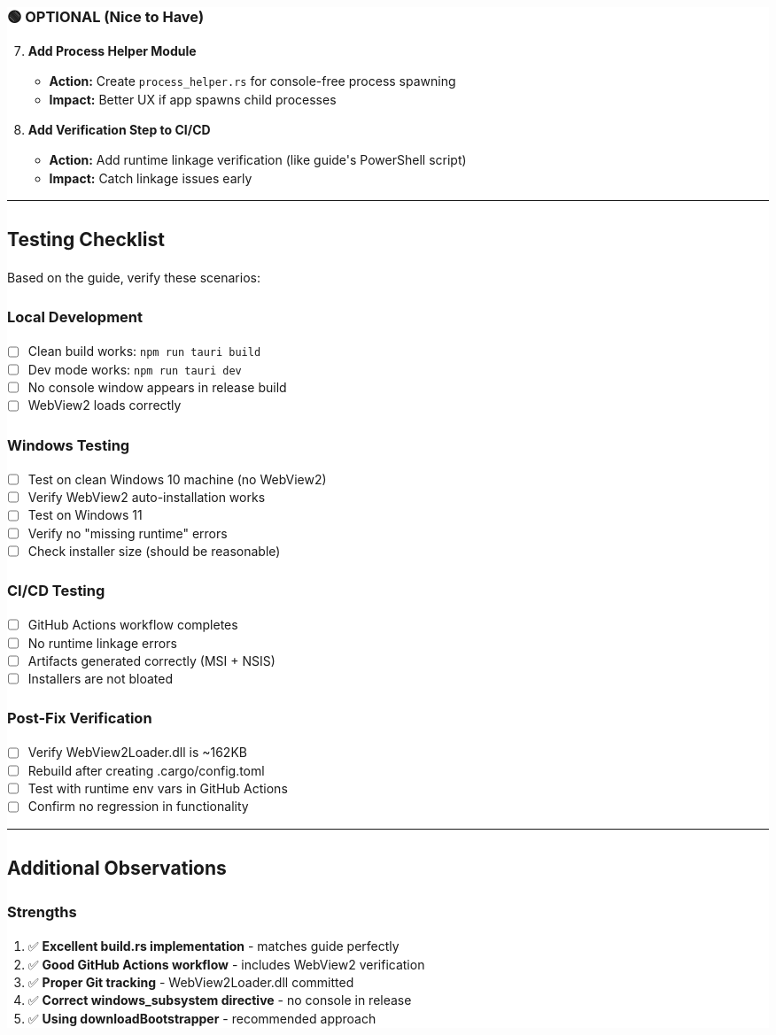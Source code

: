 ### 🟢 OPTIONAL (Nice to Have)

7. **Add Process Helper Module**
   - **Action:** Create `process_helper.rs` for console-free process spawning
   - **Impact:** Better UX if app spawns child processes

8. **Add Verification Step to CI/CD**
   - **Action:** Add runtime linkage verification (like guide's PowerShell script)
   - **Impact:** Catch linkage issues early

---

## Testing Checklist

Based on the guide, verify these scenarios:

### Local Development
- [ ] Clean build works: `npm run tauri build`
- [ ] Dev mode works: `npm run tauri dev`
- [ ] No console window appears in release build
- [ ] WebView2 loads correctly

### Windows Testing
- [ ] Test on clean Windows 10 machine (no WebView2)
- [ ] Verify WebView2 auto-installation works
- [ ] Test on Windows 11
- [ ] Verify no "missing runtime" errors
- [ ] Check installer size (should be reasonable)

### CI/CD Testing
- [ ] GitHub Actions workflow completes
- [ ] No runtime linkage errors
- [ ] Artifacts generated correctly (MSI + NSIS)
- [ ] Installers are not bloated

### Post-Fix Verification
- [ ] Verify WebView2Loader.dll is ~162KB
- [ ] Rebuild after creating .cargo/config.toml
- [ ] Test with runtime env vars in GitHub Actions
- [ ] Confirm no regression in functionality

---

## Additional Observations

### Strengths
1. ✅ **Excellent build.rs implementation** - matches guide perfectly
2. ✅ **Good GitHub Actions workflow** - includes WebView2 verification
3. ✅ **Proper Git tracking** - WebView2Loader.dll committed
4. ✅ **Correct windows_subsystem directive** - no console in release
5. ✅ **Using downloadBootstrapper** - recommended approach

